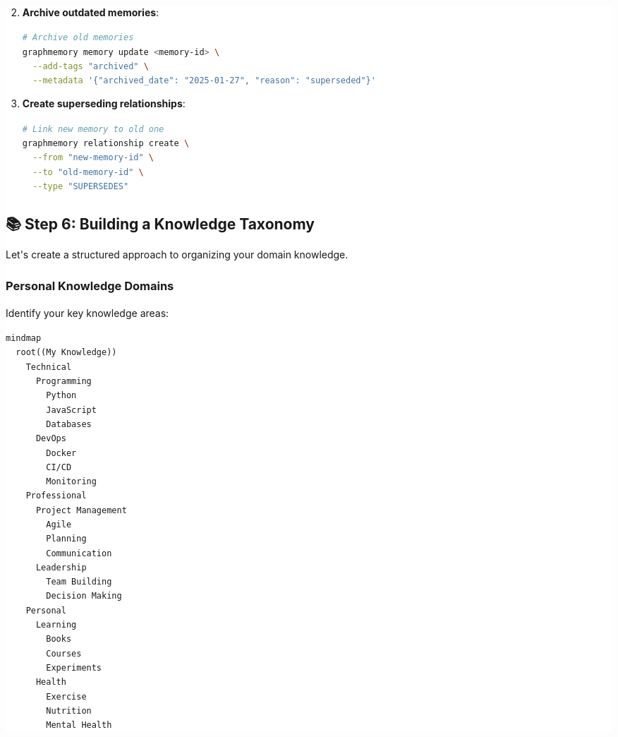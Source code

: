 2. **Archive outdated memories**:
   ```bash
   # Archive old memories
   graphmemory memory update <memory-id> \
     --add-tags "archived" \
     --metadata '{"archived_date": "2025-01-27", "reason": "superseded"}'
   ```

3. **Create superseding relationships**:
   ```bash
   # Link new memory to old one
   graphmemory relationship create \
     --from "new-memory-id" \
     --to "old-memory-id" \
     --type "SUPERSEDES"
   ```

## 📚 Step 6: Building a Knowledge Taxonomy

Let's create a structured approach to organizing your domain knowledge.

### Personal Knowledge Domains

Identify your key knowledge areas:

```mermaid
mindmap
  root((My Knowledge))
    Technical
      Programming
        Python
        JavaScript
        Databases
      DevOps
        Docker
        CI/CD
        Monitoring
    Professional
      Project Management
        Agile
        Planning
        Communication
      Leadership
        Team Building
        Decision Making
    Personal
      Learning
        Books
        Courses
        Experiments
      Health
        Exercise
        Nutrition
        Mental Health
```
